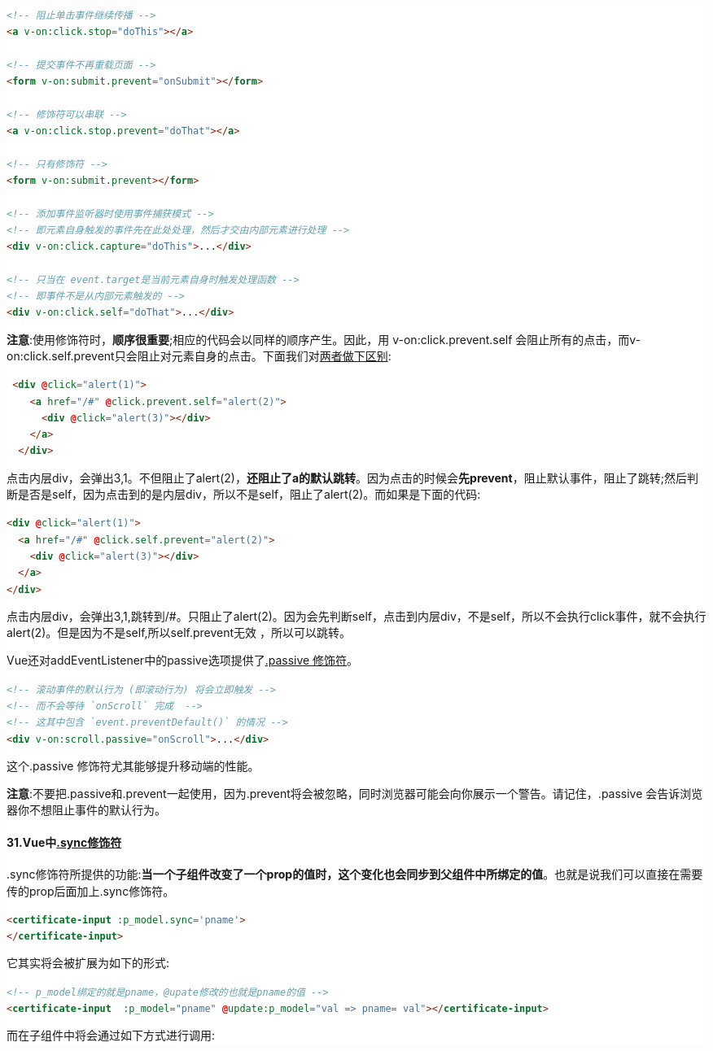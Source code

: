 ```html
<!-- 阻止单击事件继续传播 -->
<a v-on:click.stop="doThis"></a>

<!-- 提交事件不再重载页面 -->
<form v-on:submit.prevent="onSubmit"></form>

<!-- 修饰符可以串联 -->
<a v-on:click.stop.prevent="doThat"></a>

<!-- 只有修饰符 -->
<form v-on:submit.prevent></form>

<!-- 添加事件监听器时使用事件捕获模式 -->
<!-- 即元素自身触发的事件先在此处处理，然后才交由内部元素进行处理 -->
<div v-on:click.capture="doThis">...</div>

<!-- 只当在 event.target是当前元素自身时触发处理函数 -->
<!-- 即事件不是从内部元素触发的 -->
<div v-on:click.self="doThat">...</div>
```
**注意**:使用修饰符时，**顺序很重要**;相应的代码会以同样的顺序产生。因此，用 v-on:click.prevent.self 会阻止所有的点击，而v-on:click.self.prevent只会阻止对元素自身的点击。下面我们对[两者做下区别](https://www.oschina.net/question/1785591_2273843):
```html
 <div @click="alert(1)">
    <a href="/#" @click.prevent.self="alert(2)">
      <div @click="alert(3)"></div>
    </a>
  </div>
```
点击内层div，会弹出3,1。不但阻止了alert(2)，**还阻止了a的默认跳转**。因为点击的时候会**先prevent**，阻止默认事件，阻止了跳转;然后判断是否是self，因为点击到的是内层div，所以不是self，阻止了alert(2)。而如果是下面的代码:
```html
<div @click="alert(1)">
  <a href="/#" @click.self.prevent="alert(2)">
    <div @click="alert(3)"></div>
  </a>
</div>
```
点击内层div，会弹出3,1,跳转到/#。只阻止了alert(2)。因为会先判断self，点击到内层div，不是self，所以不会执行click事件，就不会执行alert(2)。但是因为不是self,所以self.prevent无效 ，所以可以跳转。

Vue还对addEventListener中的passive选项提供了[.passive 修饰符](../js-native/foundamental-QA.md)。
```html
<!-- 滚动事件的默认行为 (即滚动行为) 将会立即触发 -->
<!-- 而不会等待 `onScroll` 完成  -->
<!-- 这其中包含 `event.preventDefault()` 的情况 -->
<div v-on:scroll.passive="onScroll">...</div>
```
这个.passive 修饰符尤其能够提升移动端的性能。

**注意**:不要把.passive和.prevent一起使用，因为.prevent将会被忽略，同时浏览器可能会向你展示一个警告。请记住，.passive 会告诉浏览器你不想阻止事件的默认行为。

#### 31.Vue中[.sync修饰符](https://cn.vuejs.org/v2/guide/components-custom-events.html#sync-%E4%BF%AE%E9%A5%B0%E7%AC%A6)
.sync修饰符所提供的功能:**当一个子组件改变了一个prop的值时，这个变化也会同步到父组件中所绑定的值**。也就是说我们可以直接在需要传的prop后面加上.sync修饰符。
```html
<certificate-input :p_model.sync='pname'>
</certificate-input>
```
它其实将会被扩展为如下的形式:
```html
<!-- p_model绑定的就是pname，@upate修改的也就是pname的值 -->
<certificate-input  :p_model="pname" @update:p_model="val => pname= val"></certificate-input>
```
而在子组件中将会通过如下方式进行调用:
```js
```
